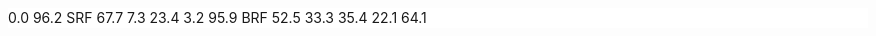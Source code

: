 </td>
<td style="text-align:right;">
0.0
</td>
<td style="text-align:right;">
96.2
</td>
</tr>
<tr>
<td style="text-align:left;">
SRF
</td>
<td style="text-align:right;">
67.7
</td>
<td style="text-align:right;">
7.3
</td>
<td style="text-align:right;">
23.4
</td>
<td style="text-align:right;">
3.2
</td>
<td style="text-align:right;">
95.9
</td>
</tr>
<tr>
<td style="text-align:left;">
BRF
</td>
<td style="text-align:right;">
52.5
</td>
<td style="text-align:right;">
33.3
</td>
<td style="text-align:right;">
35.4
</td>
<td style="text-align:right;">
22.1
</td>
<td style="text-align:right;">
64.1
</td>
</tr>
</tbody>
</table>
